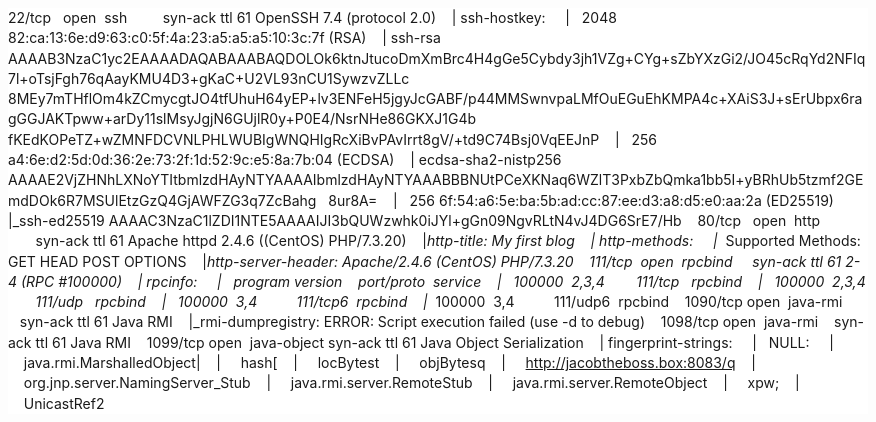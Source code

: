 
22/tcp   open  ssh         syn-ack ttl 61 OpenSSH 7.4 (protocol 2.0)   
| ssh-hostkey:    
|   2048 82:ca:13:6e:d9:63:c0:5f:4a:23:a5:a5:a5:10:3c:7f (RSA)   
| ssh-rsa AAAAB3NzaC1yc2EAAAADAQABAAABAQDOLOk6ktnJtucoDmXmBrc4H4gGe5Cybdy3jh1VZg+CYg+sZbYXzGi2/JO45cRqYd2NFIq7l+oTsjFgh76qAayKMU4D3+gKaC+U2VL93nCU1SywzvZLLc
 
8MEy7mTHflOm4kZCmycgtJO4tfUhuH64yEP+lv3ENFeH5jgyJcGABF/p44MMSwnvpaLMfOuEGuEhKMPA4c+XAiS3J+sErUbpx6ragGGJAKTpww+arDy11slMsyJgjN6GUjlR0y+P0E4/NsrNHe86GKXJ1G4b
 
fKEdKOPeTZ+wZMNFDCVNLPHLWUBIgWNQHIgRcXiBvPAvIrrt8gV/+td9C74Bsj0VqEEJnP   
|   256 a4:6e:d2:5d:0d:36:2e:73:2f:1d:52:9c:e5:8a:7b:04 (ECDSA)   
| ecdsa-sha2-nistp256 AAAAE2VjZHNhLXNoYTItbmlzdHAyNTYAAAAIbmlzdHAyNTYAAABBBNUtPCeXKNaq6WZlT3PxbZbQmka1bb5I+yBRhUb5tzmf2GEmdDOk6R7MSUlEtzGzQ4GjAWFZG3q7ZcBahg
 
8ur8A=   
|   256 6f:54:a6:5e:ba:5b:ad:cc:87:ee:d3:a8:d5:e0:aa:2a (ED25519)   
|_ssh-ed25519 AAAAC3NzaC1lZDI1NTE5AAAAIJI3bQUWzwhk0iJYl+gGn09NgvRLtN4vJ4DG6SrE7/Hb   
80/tcp   open  http        syn-ack ttl 61 Apache httpd 2.4.6 ((CentOS) PHP/7.3.20)   
|_http-title: My first blog   
| http-methods:    
|_  Supported Methods: GET HEAD POST OPTIONS   
|_http-server-header: Apache/2.4.6 (CentOS) PHP/7.3.20   
111/tcp  open  rpcbind     syn-ack ttl 61 2-4 (RPC #100000)   
| rpcinfo:    
|   program version    port/proto  service   
|   100000  2,3,4        111/tcp   rpcbind   
|   100000  2,3,4        111/udp   rpcbind   
|   100000  3,4          111/tcp6  rpcbind   
|_  100000  3,4          111/udp6  rpcbind   
1090/tcp open  java-rmi    syn-ack ttl 61 Java RMI   
|_rmi-dumpregistry: ERROR: Script execution failed (use -d to debug)   
1098/tcp open  java-rmi    syn-ack ttl 61 Java RMI   
1099/tcp open  java-object syn-ack ttl 61 Java Object Serialization   
| fingerprint-strings:    
|   NULL:    
|     java.rmi.MarshalledObject|   
|     hash[   
|     locBytest   
|     objBytesq   
|     http://jacobtheboss.box:8083/q   
|     org.jnp.server.NamingServer_Stub   
|     java.rmi.server.RemoteStub   
|     java.rmi.server.RemoteObject   
|     xpw;   
|     UnicastRef2   
